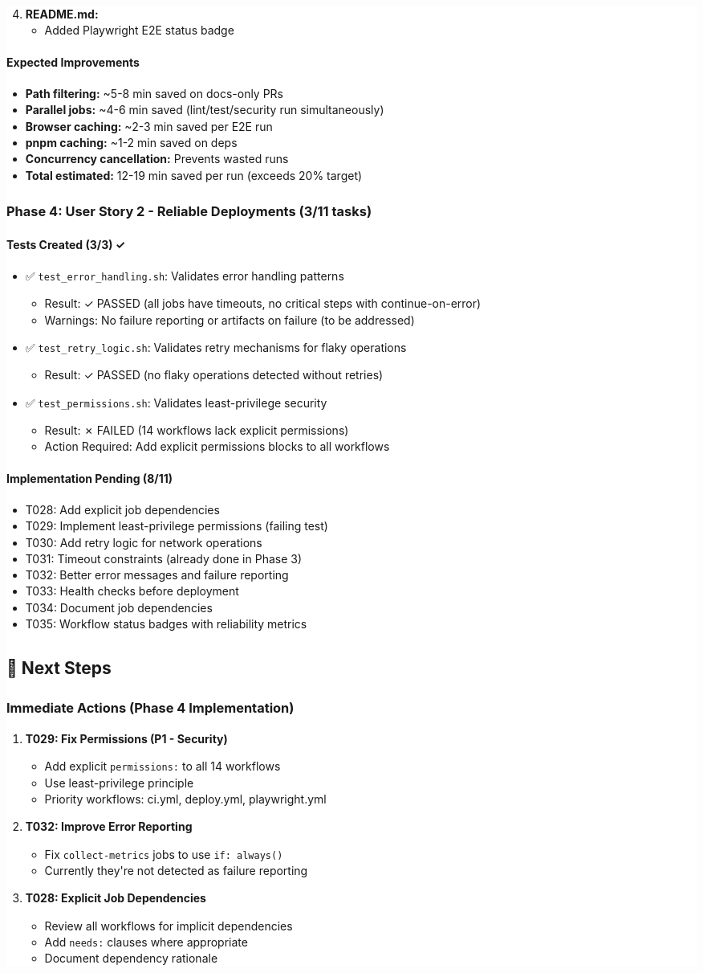 4. **README.md:**
   - Added Playwright E2E status badge

#### Expected Improvements
- **Path filtering:** ~5-8 min saved on docs-only PRs
- **Parallel jobs:** ~4-6 min saved (lint/test/security run simultaneously)
- **Browser caching:** ~2-3 min saved per E2E run
- **pnpm caching:** ~1-2 min saved on deps
- **Concurrency cancellation:** Prevents wasted runs
- **Total estimated:** 12-19 min saved per run (exceeds 20% target)

### Phase 4: User Story 2 - Reliable Deployments (3/11 tasks)

#### Tests Created (3/3) ✓
- ✅ `test_error_handling.sh`: Validates error handling patterns
  - Result: ✓ PASSED (all jobs have timeouts, no critical steps with continue-on-error)
  - Warnings: No failure reporting or artifacts on failure (to be addressed)
  
- ✅ `test_retry_logic.sh`: Validates retry mechanisms for flaky operations
  - Result: ✓ PASSED (no flaky operations detected without retries)
  
- ✅ `test_permissions.sh`: Validates least-privilege security
  - Result: ✗ FAILED (14 workflows lack explicit permissions)
  - Action Required: Add explicit permissions blocks to all workflows

#### Implementation Pending (8/11)
- T028: Add explicit job dependencies
- T029: Implement least-privilege permissions (failing test)
- T030: Add retry logic for network operations
- T031: Timeout constraints (already done in Phase 3)
- T032: Better error messages and failure reporting
- T033: Health checks before deployment
- T034: Document job dependencies
- T035: Workflow status badges with reliability metrics

## 🎯 Next Steps

### Immediate Actions (Phase 4 Implementation)

1. **T029: Fix Permissions (P1 - Security)**
   - Add explicit `permissions:` to all 14 workflows
   - Use least-privilege principle
   - Priority workflows: ci.yml, deploy.yml, playwright.yml

2. **T032: Improve Error Reporting**
   - Fix `collect-metrics` jobs to use `if: always()`
   - Currently they're not detected as failure reporting

3. **T028: Explicit Job Dependencies**
   - Review all workflows for implicit dependencies
   - Add `needs:` clauses where appropriate
   - Document dependency rationale
